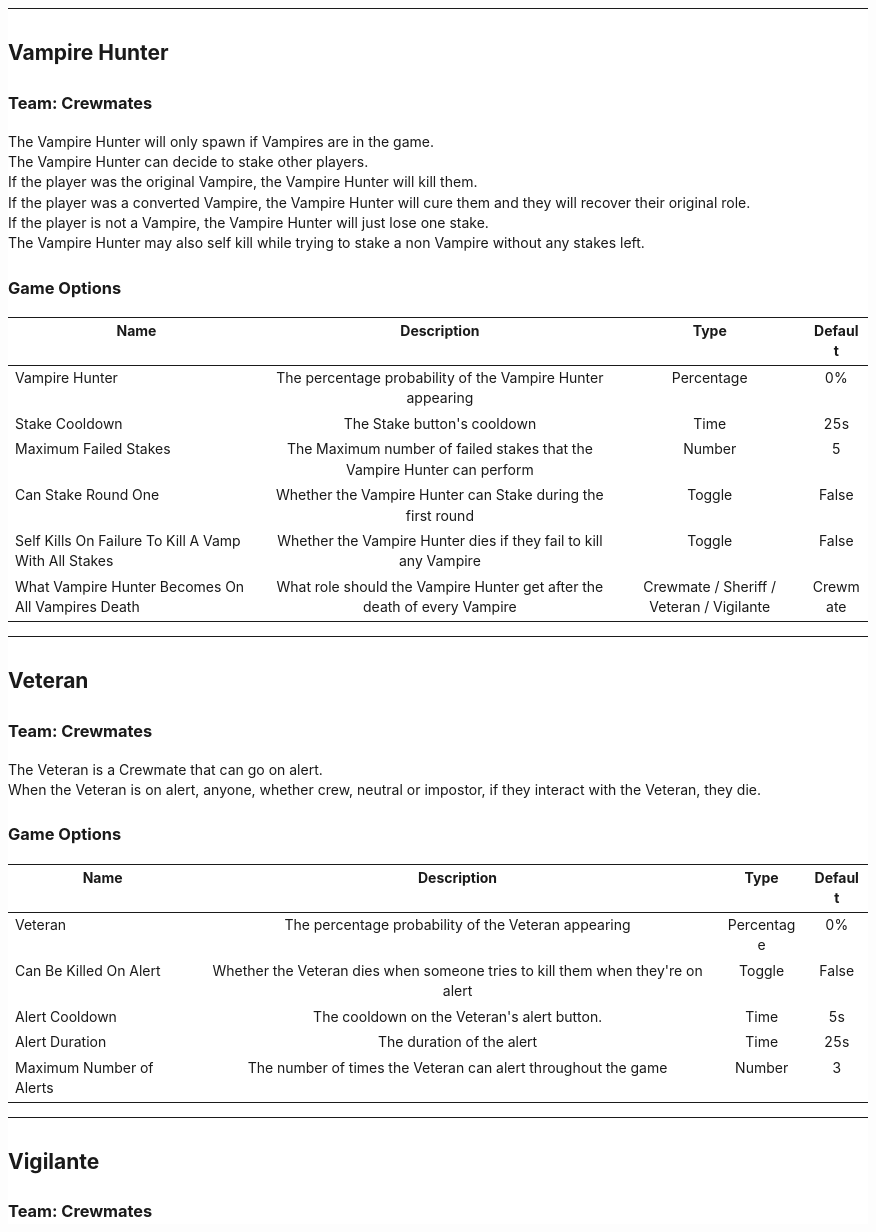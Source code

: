 
-----------------------
## Vampire Hunter
### **Team: Crewmates**

The Vampire Hunter will only spawn if Vampires are in the game.\
The Vampire Hunter can decide to stake other players.\
If the player was the original Vampire, the Vampire Hunter will kill them.\
If the player was a converted Vampire, the Vampire Hunter will cure them and they will recover their original role.\
If the player is not a Vampire, the Vampire Hunter will just lose one stake.\
The Vampire Hunter may also self kill while trying to stake a non Vampire without any stakes left.
### Game Options
| Name | Description | Type | Default |
|----------|:-------------:|:------:|:------:|
| Vampire Hunter | The percentage probability of the Vampire Hunter appearing | Percentage | 0% |
| Stake Cooldown | The Stake button's cooldown | Time | 25s |
| Maximum Failed Stakes | The Maximum number of failed stakes that the Vampire Hunter can perform | Number | 5 |
| Can Stake Round One | Whether the Vampire Hunter can Stake during the first round | Toggle | False |
| Self Kills On Failure To Kill A Vamp With All Stakes | Whether the Vampire Hunter dies if they fail to kill any Vampire | Toggle | False |
| What Vampire Hunter Becomes On All Vampires Death | What role should the Vampire Hunter get after the death of every Vampire | Crewmate / Sheriff / Veteran / Vigilante | Crewmate |

-----------------------
## Veteran
### **Team: Crewmates**

The Veteran is a Crewmate that can go on alert.\
When the Veteran is on alert, anyone, whether crew, neutral or impostor, if they interact with the Veteran, they die.
### Game Options
| Name | Description | Type | Default |
|----------|:-------------:|:------:|:------:|
| Veteran | The percentage probability of the Veteran appearing | Percentage | 0% |
| Can Be Killed On Alert | Whether the Veteran dies when someone tries to kill them when they're on alert | Toggle | False |
| Alert Cooldown | The cooldown on the Veteran's alert button. | Time | 5s |
| Alert Duration | The duration of the alert | Time | 25s |
| Maximum Number of Alerts | The number of times the Veteran can alert throughout the game | Number | 3 |

-----------------------
## Vigilante
### **Team: Crewmates**
